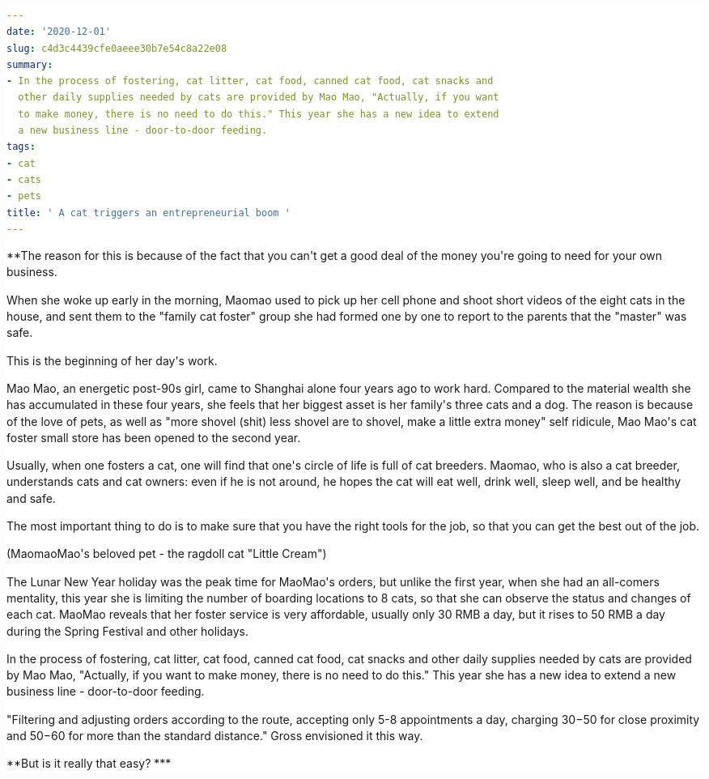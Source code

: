 ```yaml
---
date: '2020-12-01'
slug: c4d3c4439cfe0aeee30b7e54c8a22e08
summary:
- In the process of fostering, cat litter, cat food, canned cat food, cat snacks and
  other daily supplies needed by cats are provided by Mao Mao, "Actually, if you want
  to make money, there is no need to do this." This year she has a new idea to extend
  a new business line - door-to-door feeding.
tags:
- cat
- cats
- pets
title: ' A cat triggers an entrepreneurial boom '
---
```


 **The reason for this is because of the fact that you can't get a good deal of the money you're going to need for your own business.

When she woke up early in the morning, Maomao used to pick up her cell phone and shoot short videos of the eight cats in the house, and sent them to the "family cat foster" group she had formed one by one to report to the parents that the "master" was safe.

This is the beginning of her day's work.

Mao Mao, an energetic post-90s girl, came to Shanghai alone four years ago to work hard. Compared to the material wealth she has accumulated in these four years, she feels that her biggest asset is her family's three cats and a dog. The reason is because of the love of pets, as well as "more shovel (shit) less shovel are to shovel, make a little extra money" self ridicule, Mao Mao's cat foster small store has been opened to the second year.

Usually, when one fosters a cat, one will find that one's circle of life is full of cat breeders. Maomao, who is also a cat breeder, understands cats and cat owners: even if he is not around, he hopes the cat will eat well, drink well, sleep well, and be healthy and safe.

The most important thing to do is to make sure that you have the right tools for the job, so that you can get the best out of the job.

(MaomaoMao's beloved pet - the ragdoll cat "Little Cream")

The Lunar New Year holiday was the peak time for MaoMao's orders, but unlike the first year, when she had an all-comers mentality, this year she is limiting the number of boarding locations to 8 cats, so that she can observe the status and changes of each cat. MaoMao reveals that her foster service is very affordable, usually only 30 RMB a day, but it rises to 50 RMB a day during the Spring Festival and other holidays.

In the process of fostering, cat litter, cat food, canned cat food, cat snacks and other daily supplies needed by cats are provided by Mao Mao, "Actually, if you want to make money, there is no need to do this." This year she has a new idea to extend a new business line - door-to-door feeding.

"Filtering and adjusting orders according to the route, accepting only 5-8 appointments a day, charging $30-$50 for close proximity and $50-$60 for more than the standard distance." Gross envisioned it this way.

 **But is it really that easy? ***
